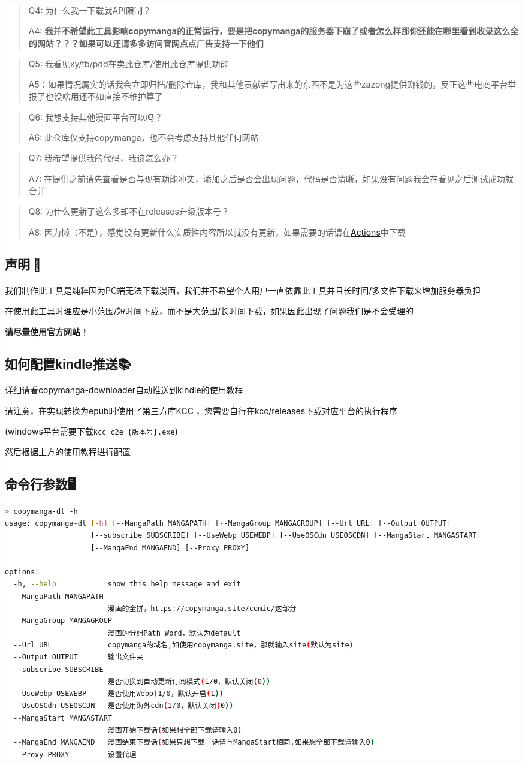 > Q4: 为什么我一下载就API限制？
> 
> A4: **我并不希望此工具影响copymanga的正常运行，要是把copymanga的服务器下崩了或者怎么样那你还能在哪里看到收录这么全的网站？？？如果可以还请多多访问官网点点广告支持一下他们**

> Q5: 我看见xy/tb/pdd在卖此仓库/使用此仓库提供功能
> 
> A5：如果情况属实的话我会立即归档/删除仓库，我和其他贡献者写出来的东西不是为这些zazong提供赚钱的，反正这些电商平台举报了也没啥用还不如直接不维护算了

> Q6: 我想支持其他漫画平台可以吗？
>
> A6: 此仓库仅支持copymanga，也不会考虑支持其他任何网站

> Q7: 我希望提供我的代码，我该怎么办？
>
> A7: 在提供之前请先查看是否与现有功能冲突，添加之后是否会出现问题，代码是否清晰，如果没有问题我会在看见之后测试成功就合并

> Q8: 为什么更新了这么多却不在releases升级版本号？
>
> A8: 因为懒（不是），感觉没有更新什么实质性内容所以就没有更新，如果需要的话请在[Actions](https://github.com/misaka10843/copymanga-downloader/actions)中下载

## 声明 📢

我们制作此工具是纯粹因为PC端无法下载漫画，我们并不希望个人用户一直依靠此工具并且长时间/多文件下载来增加服务器负担

在使用此工具时理应是小范围/短时间下载，而不是大范围/长时间下载，如果因此出现了问题我们是不会受理的

**请尽量使用官方网站！**

## 如何配置kindle推送📚

详细请看[copymanga-downloader自动推送到kindle的使用教程](https://www.voidval.com/archives/1705162565893)

请注意，在实现转换为epub时使用了第三方库[KCC](https://github.com/ciromattia/kcc/)
，您需要自行在[kcc/releases](https://github.com/ciromattia/kcc/releases)下载对应平台的执行程序

(windows平台需要下载`kcc_c2e_{版本号}.exe`)

然后根据上方的使用教程进行配置

## 命令行参数🖥️

```bash
> copymanga-dl -h
usage: copymanga-dl [-h] [--MangaPath MANGAPATH] [--MangaGroup MANGAGROUP] [--Url URL] [--Output OUTPUT]
                    [--subscribe SUBSCRIBE] [--UseWebp USEWEBP] [--UseOSCdn USEOSCDN] [--MangaStart MANGASTART]
                    [--MangaEnd MANGAEND] [--Proxy PROXY]

options:
  -h, --help            show this help message and exit
  --MangaPath MANGAPATH
                        漫画的全拼，https://copymanga.site/comic/这部分
  --MangaGroup MANGAGROUP
                        漫画的分组Path_Word，默认为default
  --Url URL             copymanga的域名,如使用copymanga.site，那就输入site(默认为site)
  --Output OUTPUT       输出文件夹
  --subscribe SUBSCRIBE
                        是否切换到自动更新订阅模式(1/0，默认关闭(0))
  --UseWebp USEWEBP     是否使用Webp(1/0，默认开启(1))
  --UseOSCdn USEOSCDN   是否使用海外cdn(1/0，默认关闭(0))
  --MangaStart MANGASTART
                        漫画开始下载话(如果想全部下载请输入0)
  --MangaEnd MANGAEND   漫画结束下载话(如果只想下载一话请与MangaStart相同,如果想全部下载请输入0)
  --Proxy PROXY         设置代理
```